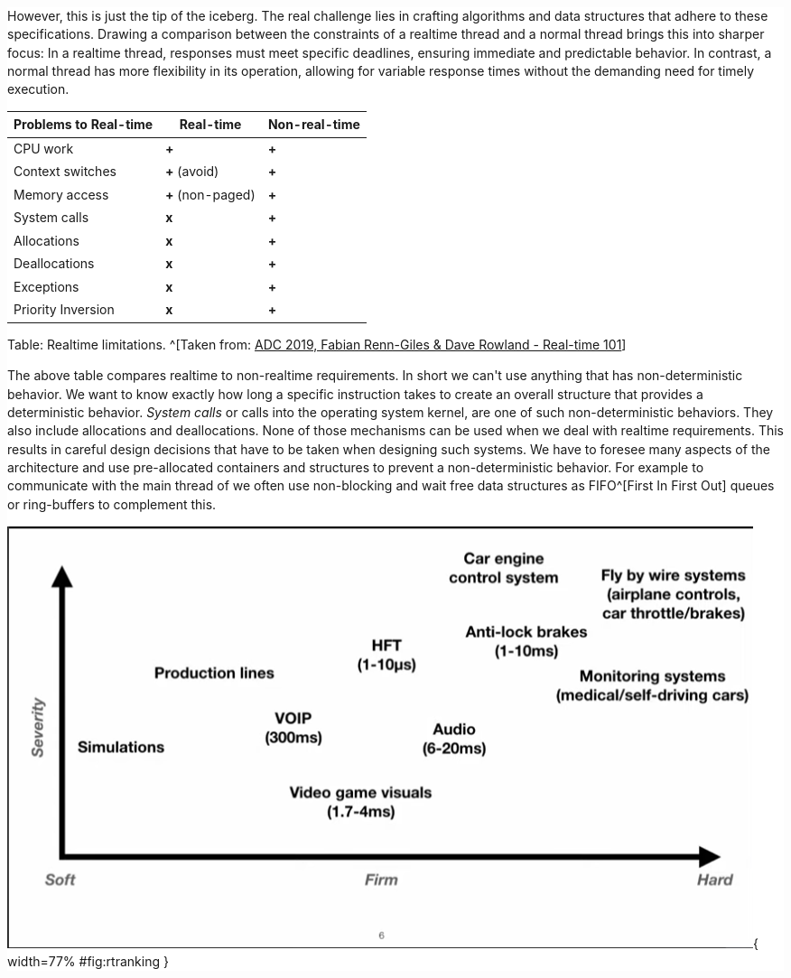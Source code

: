 However, this is just the tip of the iceberg. The real challenge lies in
crafting algorithms and data structures that adhere to these specifications.
Drawing a comparison between the constraints of a realtime thread and a normal
thread brings this into sharper focus: In a realtime thread, responses must
meet specific deadlines, ensuring immediate and predictable behavior. In
contrast, a normal thread has more flexibility in its operation, allowing for
variable response times without the demanding need for timely execution.

|  Problems to Real-time  |     Real-time     |  Non-real-time  |
| ----------------------- |    -----------    | --------------- |
|        CPU work         |       **+**       |      **+**      |
|    Context switches     |   **+** (avoid)   |      **+**      |
|      Memory access      | **+** (non-paged) |      **+**      |
|      System calls       |       **x**       |      **+**      |
|       Allocations       |       **x**       |      **+**      |
|      Deallocations      |       **x**       |      **+**      |
|       Exceptions        |       **x**       |      **+**      |
|   Priority Inversion    |       **x**       |      **+**      |

Table: Realtime limitations. ^[Taken from: [ADC 2019, Fabian Renn-Giles & Dave Rowland - Real-time 101](https://www.youtube.com/watch?v=Q0vrQFyAdWI)]

The above table compares realtime to non-realtime requirements. In short we can't
use anything that has non-deterministic behavior. We want to know exactly how
long a specific instruction takes to create an overall structure that provides
a deterministic behavior. *System calls* or calls into the operating system
kernel, are one of such non-deterministic behaviors. They also include
allocations and deallocations. None of those mechanisms can be used when we
deal with realtime requirements. This results in careful design decisions that
have to be taken when designing such systems. We have to foresee many aspects
of the architecture and use pre-allocated containers and structures to prevent
a non-deterministic behavior. For example to communicate with the main thread
of we often use non-blocking and wait free data structures as FIFO^[First In First
Out] queues or ring-buffers to complement this.

![Realtime ranking](images/realtime-scala.png){ width=77% #fig:rtranking }